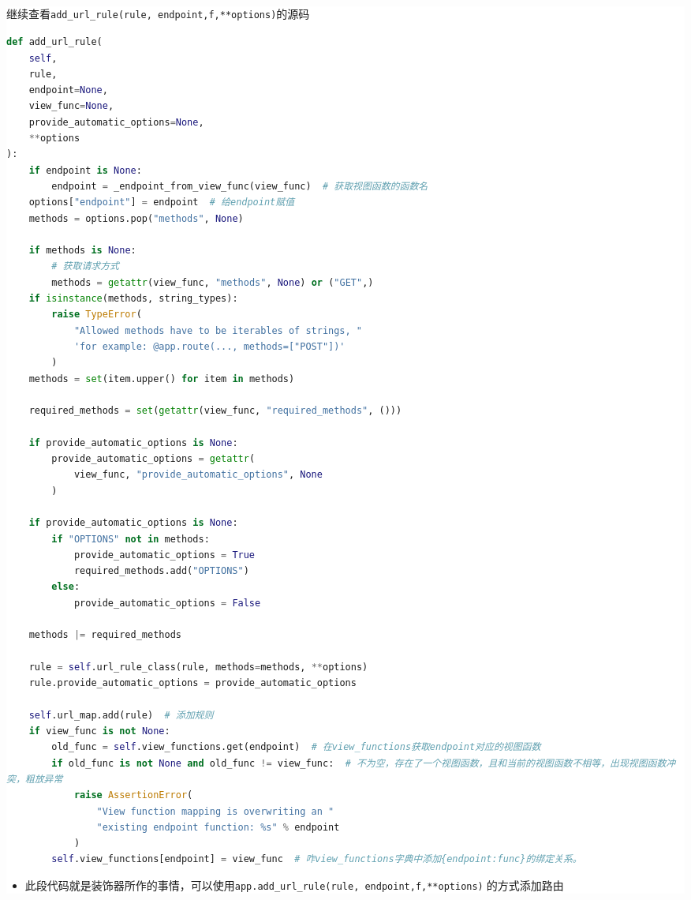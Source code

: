 继续查看`add_url_rule(rule, endpoint,f,**options)`的源码
```python
def add_url_rule(
    self,
    rule,
    endpoint=None,
    view_func=None,
    provide_automatic_options=None,
    **options
):
    if endpoint is None:
        endpoint = _endpoint_from_view_func(view_func)  # 获取视图函数的函数名
    options["endpoint"] = endpoint  # 给endpoint赋值
    methods = options.pop("methods", None)

    if methods is None:
        # 获取请求方式
        methods = getattr(view_func, "methods", None) or ("GET",)
    if isinstance(methods, string_types):
        raise TypeError(
            "Allowed methods have to be iterables of strings, "
            'for example: @app.route(..., methods=["POST"])'
        )
    methods = set(item.upper() for item in methods)

    required_methods = set(getattr(view_func, "required_methods", ()))

    if provide_automatic_options is None:
        provide_automatic_options = getattr(
            view_func, "provide_automatic_options", None
        )

    if provide_automatic_options is None:
        if "OPTIONS" not in methods:
            provide_automatic_options = True
            required_methods.add("OPTIONS")
        else:
            provide_automatic_options = False
            
    methods |= required_methods

    rule = self.url_rule_class(rule, methods=methods, **options)
    rule.provide_automatic_options = provide_automatic_options

    self.url_map.add(rule)  # 添加规则
    if view_func is not None:
        old_func = self.view_functions.get(endpoint)  # 在view_functions获取endpoint对应的视图函数
        if old_func is not None and old_func != view_func:  # 不为空，存在了一个视图函数，且和当前的视图函数不相等，出现视图函数冲突，粗放异常
            raise AssertionError(
                "View function mapping is overwriting an "
                "existing endpoint function: %s" % endpoint
            )
        self.view_functions[endpoint] = view_func  # 咋view_functions字典中添加{endpoint:func}的绑定关系。
```
* 此段代码就是装饰器所作的事情，可以使用`app.add_url_rule(rule, endpoint,f,**options)`
  的方式添加路由
